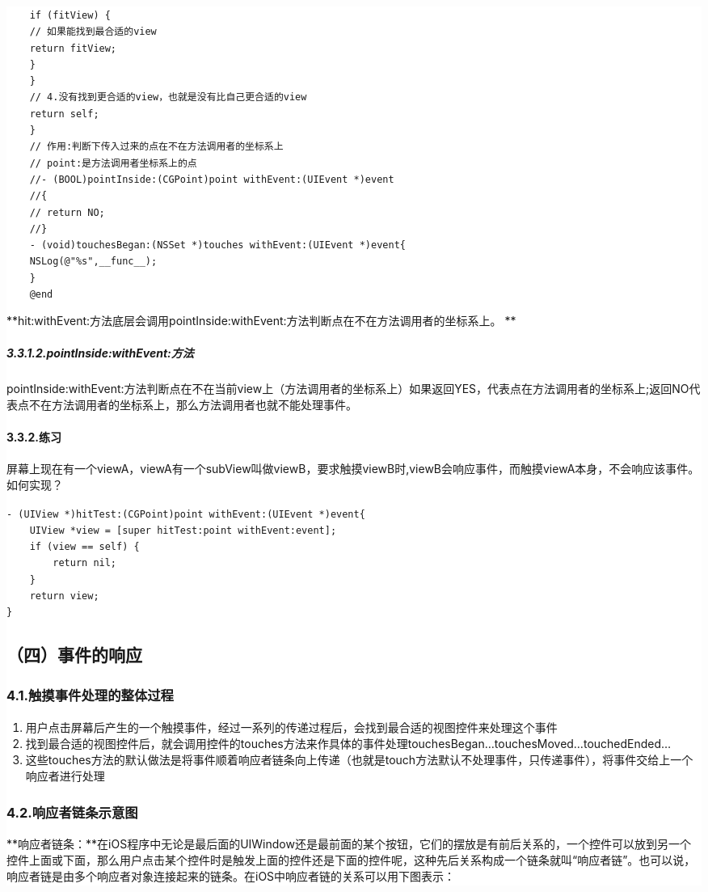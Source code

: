 ```
    if (fitView) {
    // 如果能找到最合适的view 
    return fitView; 
    }
    } 
    // 4.没有找到更合适的view，也就是没有比自己更合适的view 
    return self;
    }
    // 作用:判断下传入过来的点在不在方法调用者的坐标系上
    // point:是方法调用者坐标系上的点
    //- (BOOL)pointInside:(CGPoint)point withEvent:(UIEvent *)event
    //{
    // return NO;
    //}
    - (void)touchesBegan:(NSSet *)touches withEvent:(UIEvent *)event{ 
    NSLog(@"%s",__func__);
    }
    @end
```

**hit:withEvent:方法底层会调用pointInside:withEvent:方法判断点在不在方法调用者的坐标系上。
**

##### 3.3.1.2.pointInside:withEvent:方法

pointInside:withEvent:方法判断点在不在当前view上（方法调用者的坐标系上）如果返回YES，代表点在方法调用者的坐标系上;返回NO代表点不在方法调用者的坐标系上，那么方法调用者也就不能处理事件。

#### 3.3.2.练习

屏幕上现在有一个viewA，viewA有一个subView叫做viewB，要求触摸viewB时,viewB会响应事件，而触摸viewA本身，不会响应该事件。如何实现？

```
- (UIView *)hitTest:(CGPoint)point withEvent:(UIEvent *)event{
    UIView *view = [super hitTest:point withEvent:event];
    if (view == self) {
        return nil;
    }
    return view;
}
```

## （四）事件的响应

### 4.1.触摸事件处理的整体过程

1. 用户点击屏幕后产生的一个触摸事件，经过一系列的传递过程后，会找到最合适的视图控件来处理这个事件
2. 找到最合适的视图控件后，就会调用控件的touches方法来作具体的事件处理touchesBegan…touchesMoved…touchedEnded…
3. 这些touches方法的默认做法是将事件顺着响应者链条向上传递（也就是touch方法默认不处理事件，只传递事件），将事件交给上一个响应者进行处理

### 4.2.响应者链条示意图

**响应者链条：**在iOS程序中无论是最后面的UIWindow还是最前面的某个按钮，它们的摆放是有前后关系的，一个控件可以放到另一个控件上面或下面，那么用户点击某个控件时是触发上面的控件还是下面的控件呢，这种先后关系构成一个链条就叫“响应者链”。也可以说，响应者链是由多个响应者对象连接起来的链条。在iOS中响应者链的关系可以用下图表示：

